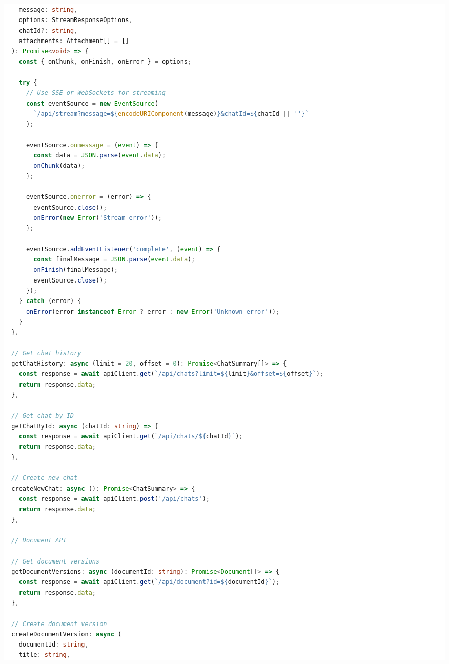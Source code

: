```typescript
    message: string,
    options: StreamResponseOptions,
    chatId?: string,
    attachments: Attachment[] = []
  ): Promise<void> => {
    const { onChunk, onFinish, onError } = options;
    
    try {
      // Use SSE or WebSockets for streaming
      const eventSource = new EventSource(
        `/api/stream?message=${encodeURIComponent(message)}&chatId=${chatId || ''}`
      );
      
      eventSource.onmessage = (event) => {
        const data = JSON.parse(event.data);
        onChunk(data);
      };
      
      eventSource.onerror = (error) => {
        eventSource.close();
        onError(new Error('Stream error'));
      };
      
      eventSource.addEventListener('complete', (event) => {
        const finalMessage = JSON.parse(event.data);
        onFinish(finalMessage);
        eventSource.close();
      });
    } catch (error) {
      onError(error instanceof Error ? error : new Error('Unknown error'));
    }
  },
  
  // Get chat history
  getChatHistory: async (limit = 20, offset = 0): Promise<ChatSummary[]> => {
    const response = await apiClient.get(`/api/chats?limit=${limit}&offset=${offset}`);
    return response.data;
  },
  
  // Get chat by ID
  getChatById: async (chatId: string) => {
    const response = await apiClient.get(`/api/chats/${chatId}`);
    return response.data;
  },
  
  // Create new chat
  createNewChat: async (): Promise<ChatSummary> => {
    const response = await apiClient.post('/api/chats');
    return response.data;
  },
  
  // Document API
  
  // Get document versions
  getDocumentVersions: async (documentId: string): Promise<Document[]> => {
    const response = await apiClient.get(`/api/document?id=${documentId}`);
    return response.data;
  },
  
  // Create document version
  createDocumentVersion: async (
    documentId: string,
    title: string,
```